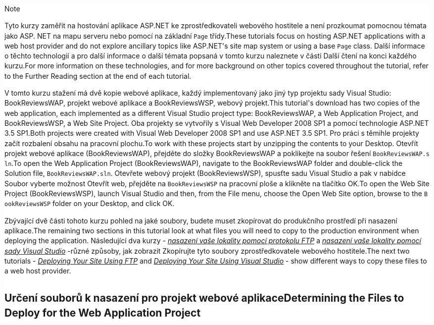 > [!NOTE]
> <span data-ttu-id="3b42e-206">Tyto kurzy zaměřit na hostování aplikace ASP.NET ke zprostředkovateli webového hostitele a není prozkoumat pomocnou témata jako ASP. NET na mapu serveru nebo pomocí na základní `Page` třídy.</span><span class="sxs-lookup"><span data-stu-id="3b42e-206">These tutorials focus on hosting ASP.NET applications with a web host provider and do not explore ancillary topics like ASP.NET's site map system or using a base `Page` class.</span></span> <span data-ttu-id="3b42e-207">Další informace o těchto technologií a pro další informace o další témata popsaná v tomto kurzu naleznete v části Další čtení na konci každého kurzu.</span><span class="sxs-lookup"><span data-stu-id="3b42e-207">For more information on these technologies, and for more background on other topics covered throughout the tutorial, refer to the Further Reading section at the end of each tutorial.</span></span>


<span data-ttu-id="3b42e-208">V tomto kurzu stažení má dvě kopie webové aplikace, každý implementovaný jako jiný typ projektu sady Visual Studio: BookReviewsWAP, projekt webové aplikace a BookReviewsWSP, webový projekt.</span><span class="sxs-lookup"><span data-stu-id="3b42e-208">This tutorial's download has two copies of the web application, each implemented as a different Visual Studio project type: BookReviewsWAP, a Web Application Project, and BookReviewsWSP, a Web Site Project.</span></span> <span data-ttu-id="3b42e-209">Oba projekty se vytvořily s Visual Web Developer 2008 SP1 a pomocí technologie ASP.NET 3.5 SP1.</span><span class="sxs-lookup"><span data-stu-id="3b42e-209">Both projects were created with Visual Web Developer 2008 SP1 and use ASP.NET 3.5 SP1.</span></span> <span data-ttu-id="3b42e-210">Pro práci s těmihle projekty začít rozbalení obsahu na pracovní plochu.</span><span class="sxs-lookup"><span data-stu-id="3b42e-210">To work with these projects start by unzipping the contents to your Desktop.</span></span> <span data-ttu-id="3b42e-211">Otevřít projekt webové aplikace (BookReviewsWAP), přejděte do složky BookReviewsWAP a poklikejte na soubor řešení `BookReviewsWAP.sln`.</span><span class="sxs-lookup"><span data-stu-id="3b42e-211">To open the Web Application Project (BookReviewsWAP), navigate to the BookReviewsWAP folder and double-click the Solution file, `BookReviewsWAP.sln`.</span></span> <span data-ttu-id="3b42e-212">Otevřete webový projekt (BookReviewsWSP), spusťte sadu Visual Studio a pak v nabídce Soubor vyberte možnost Otevřít web, přejděte na `BookReviewsWSP` na pracovní ploše a klikněte na tlačítko OK.</span><span class="sxs-lookup"><span data-stu-id="3b42e-212">To open the Web Site Project (BookReviewsWSP), launch Visual Studio and then, from the File menu, choose the Open Web Site option, browse to the `BookReviewsWSP` folder on your Desktop, and click OK.</span></span>


<span data-ttu-id="3b42e-213">Zbývající dvě části tohoto kurzu pohled na jaké soubory, budete muset zkopírovat do produkčního prostředí při nasazení aplikace.</span><span class="sxs-lookup"><span data-stu-id="3b42e-213">The remaining two sections in this tutorial look at what files you will need to copy to the production environment when deploying the application.</span></span> <span data-ttu-id="3b42e-214">Následující dva kurzy -  *[nasazení vaše lokality pomocí protokolu FTP](deploying-your-site-using-an-ftp-client-cs.md)*  a  *[nasazení vaše lokality pomocí sady Visual Studio](deploying-your-site-using-visual-studio-cs.md)*  -různé způsoby, jak zobrazit Zkopírujte tyto soubory zprostředkovatele webového hostitele.</span><span class="sxs-lookup"><span data-stu-id="3b42e-214">The next two tutorials - *[Deploying Your Site Using FTP](deploying-your-site-using-an-ftp-client-cs.md)* and *[Deploying Your Site Using Visual Studio](deploying-your-site-using-visual-studio-cs.md)* - show different ways to copy these files to a web host provider.</span></span>

## <a name="determining-the-files-to-deploy-for-the-web-application-project"></a><span data-ttu-id="3b42e-215">Určení souborů k nasazení pro projekt webové aplikace</span><span class="sxs-lookup"><span data-stu-id="3b42e-215">Determining the Files to Deploy for the Web Application Project</span></span>
